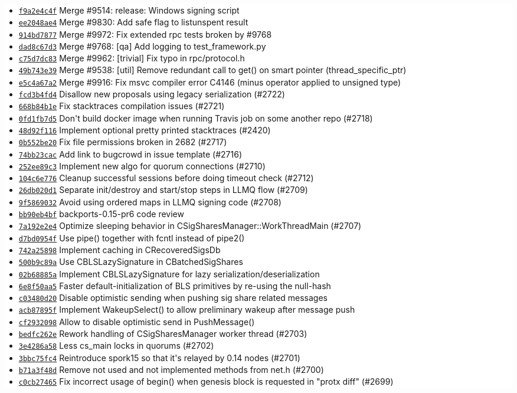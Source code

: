- [`f9a2e4c4f`](https://github.com/nvolprotocol/nvolve/commit/f9a2e4c4f) Merge #9514: release: Windows signing script
- [`ee2048ae4`](https://github.com/nvolprotocol/nvolve/commit/ee2048ae4) Merge #9830: Add safe flag to listunspent result
- [`914bd7877`](https://github.com/nvolprotocol/nvolve/commit/914bd7877) Merge #9972: Fix extended rpc tests broken by #9768
- [`dad8c67d3`](https://github.com/nvolprotocol/nvolve/commit/dad8c67d3) Merge #9768: [qa] Add logging to test_framework.py
- [`c75d7dc83`](https://github.com/nvolprotocol/nvolve/commit/c75d7dc83) Merge #9962: [trivial] Fix typo in rpc/protocol.h
- [`49b743e39`](https://github.com/nvolprotocol/nvolve/commit/49b743e39) Merge #9538: [util] Remove redundant call to get() on smart pointer (thread_specific_ptr)
- [`e5c4a67a2`](https://github.com/nvolprotocol/nvolve/commit/e5c4a67a2) Merge #9916: Fix msvc compiler error C4146 (minus operator applied to unsigned type)
- [`fcd3b4fd4`](https://github.com/nvolprotocol/nvolve/commit/fcd3b4fd4) Disallow new proposals using legacy serialization (#2722)
- [`668b84b1e`](https://github.com/nvolprotocol/nvolve/commit/668b84b1e) Fix stacktraces compilation issues (#2721)
- [`0fd1fb7d5`](https://github.com/nvolprotocol/nvolve/commit/0fd1fb7d5) Don't build docker image when running Travis job on some another repo (#2718)
- [`48d92f116`](https://github.com/nvolprotocol/nvolve/commit/48d92f116) Implement optional pretty printed stacktraces (#2420)
- [`0b552be20`](https://github.com/nvolprotocol/nvolve/commit/0b552be20) Fix file permissions broken in 2682 (#2717)
- [`74bb23cac`](https://github.com/nvolprotocol/nvolve/commit/74bb23cac) Add link to bugcrowd in issue template (#2716)
- [`252ee89c3`](https://github.com/nvolprotocol/nvolve/commit/252ee89c3) Implement new algo for quorum connections (#2710)
- [`104c6e776`](https://github.com/nvolprotocol/nvolve/commit/104c6e776) Cleanup successful sessions before doing timeout check (#2712)
- [`26db020d1`](https://github.com/nvolprotocol/nvolve/commit/26db020d1) Separate init/destroy and start/stop steps in LLMQ flow (#2709)
- [`9f5869032`](https://github.com/nvolprotocol/nvolve/commit/9f5869032) Avoid using ordered maps in LLMQ signing code (#2708)
- [`bb90eb4bf`](https://github.com/nvolprotocol/nvolve/commit/bb90eb4bf) backports-0.15-pr6 code review
- [`7a192e2e4`](https://github.com/nvolprotocol/nvolve/commit/7a192e2e4) Optimize sleeping behavior in CSigSharesManager::WorkThreadMain (#2707)
- [`d7bd0954f`](https://github.com/nvolprotocol/nvolve/commit/d7bd0954f) Use pipe() together with fcntl instead of pipe2()
- [`742a25898`](https://github.com/nvolprotocol/nvolve/commit/742a25898) Implement caching in CRecoveredSigsDb
- [`500b9c89a`](https://github.com/nvolprotocol/nvolve/commit/500b9c89a) Use CBLSLazySignature in CBatchedSigShares
- [`02b68885a`](https://github.com/nvolprotocol/nvolve/commit/02b68885a) Implement CBLSLazySignature for lazy serialization/deserialization
- [`6e8f50aa5`](https://github.com/nvolprotocol/nvolve/commit/6e8f50aa5) Faster default-initialization of BLS primitives by re-using the null-hash
- [`c03480d20`](https://github.com/nvolprotocol/nvolve/commit/c03480d20) Disable optimistic sending when pushing sig share related messages
- [`acb87895f`](https://github.com/nvolprotocol/nvolve/commit/acb87895f) Implement WakeupSelect() to allow preliminary wakeup after message push
- [`cf2932098`](https://github.com/nvolprotocol/nvolve/commit/cf2932098) Allow to disable optimistic send in PushMessage()
- [`bedfc262e`](https://github.com/nvolprotocol/nvolve/commit/bedfc262e) Rework handling of CSigSharesManager worker thread (#2703)
- [`3e4286a58`](https://github.com/nvolprotocol/nvolve/commit/3e4286a58) Less cs_main locks in quorums (#2702)
- [`3bbc75fc4`](https://github.com/nvolprotocol/nvolve/commit/3bbc75fc4) Reintroduce spork15 so that it's relayed by 0.14 nodes (#2701)
- [`b71a3f48d`](https://github.com/nvolprotocol/nvolve/commit/b71a3f48d) Remove not used and not implemented methods from net.h (#2700)
- [`c0cb27465`](https://github.com/nvolprotocol/nvolve/commit/c0cb27465) Fix incorrect usage of begin() when genesis block is requested in "protx diff" (#2699)